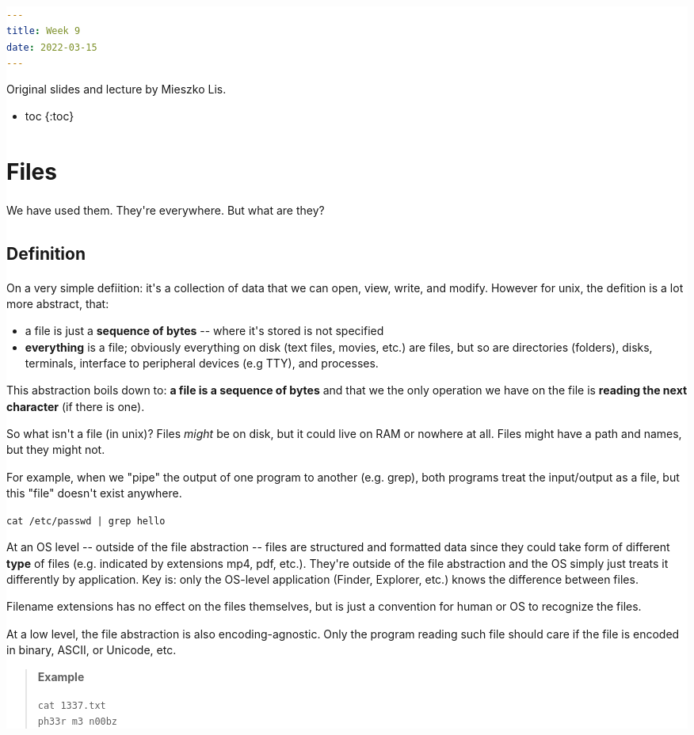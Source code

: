 ```yaml
---
title: Week 9
date: 2022-03-15
---
```


Original slides and lecture by Mieszko Lis.

- toc
{:toc}
# Files

We have used them. They're everywhere. But what are they? 

## Definition

On a very simple defiition: it's a collection of data that we can open, view, write, and modify. However for unix, the defition is a lot more abstract, that:

- a file is just a **sequence of bytes** -- where it's stored is not specified
- **everything** is a file; obviously everything on disk (text files, movies, etc.) are files, but so are directories (folders), disks, terminals, interface to peripheral devices (e.g TTY), and processes.

This abstraction boils down to: **a file is a sequence of bytes** and that we the only operation we have on the file is **reading the next character** (if there is one).

So what isn't a file (in unix)? Files *might* be on disk, but it could live on RAM or nowhere at all. Files might have a path and names, but they might not.

For example, when we "pipe" the output of one program to another (e.g. grep), both programs treat the input/output as a file, but this "file" doesn't exist anywhere.

```shell
cat /etc/passwd | grep hello
```

At an OS level -- outside of the file abstraction -- files are structured and formatted data since they could take form of different **type** of files (e.g. indicated by extensions mp4, pdf, etc.). They're outside of the file abstraction and the OS simply just treats it differently by application. Key is: only the OS-level application (Finder, Explorer, etc.) knows the difference between files.

Filename extensions has no effect on the files themselves, but is just a convention for human or OS to recognize the files.

At a low level, the file abstraction is also encoding-agnostic. Only the program reading such file should care if the file is encoded in binary, ASCII, or Unicode, etc.

> **Example**
>
> ```shell
> cat 1337.txt
> ph33r m3 n00bz
> ```
